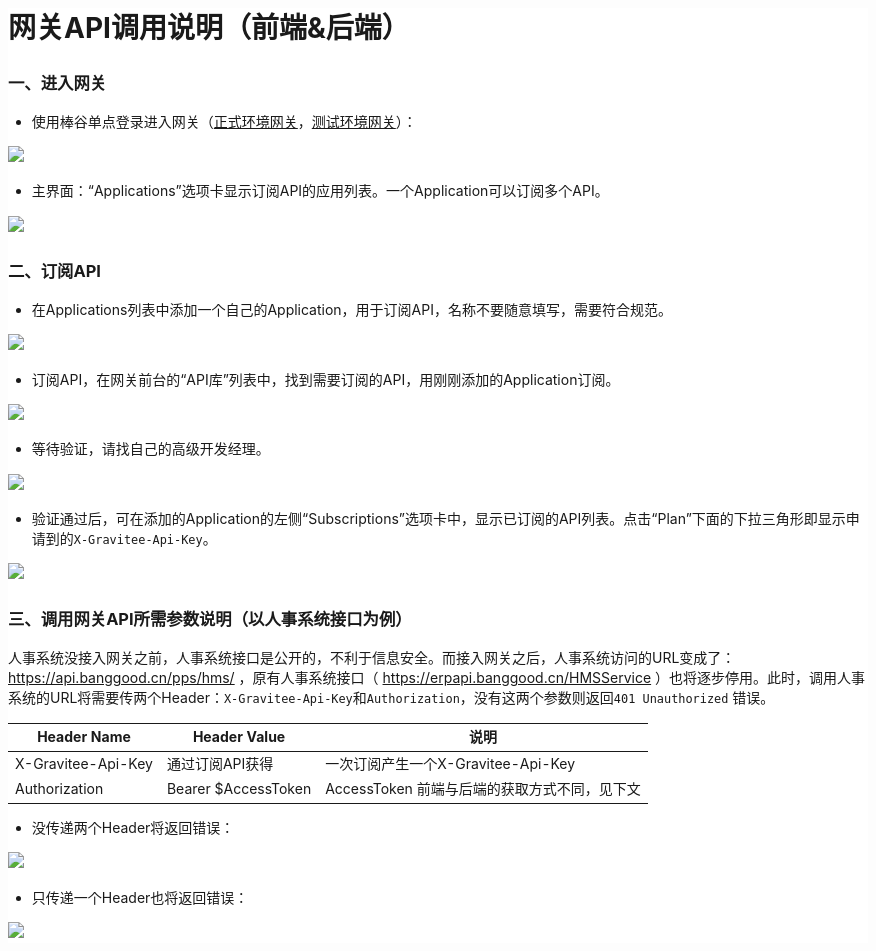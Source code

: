# 网关API调用说明（前端&后端）

### 一、进入网关

- 使用棒谷单点登录进入网关（[正式环境网关](http://gateway.sellercube.com/)，[测试环境网关](http://gateway.dev.sellercube.com/)）：

![](images/gravitee/01.png)

- 主界面：“Applications”选项卡显示订阅API的应用列表。一个Application可以订阅多个API。

![](images/gravitee/03.png)

### 二、订阅API

- 在Applications列表中添加一个自己的Application，用于订阅API，名称不要随意填写，需要符合规范。

![](images/gravitee/23.png)

- 订阅API，在网关前台的“API库”列表中，找到需要订阅的API，用刚刚添加的Application订阅。

![](images/gravitee/24.png)

- 等待验证，请找自己的高级开发经理。

![](images/gravitee/25.png)

- 验证通过后，可在添加的Application的左侧“Subscriptions”选项卡中，显示已订阅的API列表。点击“Plan”下面的下拉三角形即显示申请到的`X-Gravitee-Api-Key`。

![](images/gravitee/26.png)

### 三、调用网关API所需参数说明（以人事系统接口为例）

人事系统没接入网关之前，人事系统接口是公开的，不利于信息安全。而接入网关之后，人事系统访问的URL变成了： https://api.banggood.cn/pps/hms/ ，原有人事系统接口（ https://erpapi.banggood.cn/HMSService ）也将逐步停用。此时，调用人事系统的URL将需要传两个Header：`X-Gravitee-Api-Key`和`Authorization`，没有这两个参数则返回`401 Unauthorized` 错误。

| Header Name        | Header Value        | 说明                           |
| ------------------ | ------------------- | ---------------------------- |
| X-Gravitee-Api-Key | 通过订阅API获得           | 一次订阅产生一个X-Gravitee-Api-Key   |
| Authorization      | Bearer $AccessToken | AccessToken 前端与后端的获取方式不同，见下文 |

- 没传递两个Header将返回错误：

![](images/gravitee/28.png)

- 只传递一个Header也将返回错误：

![](images/gravitee/29.png)
